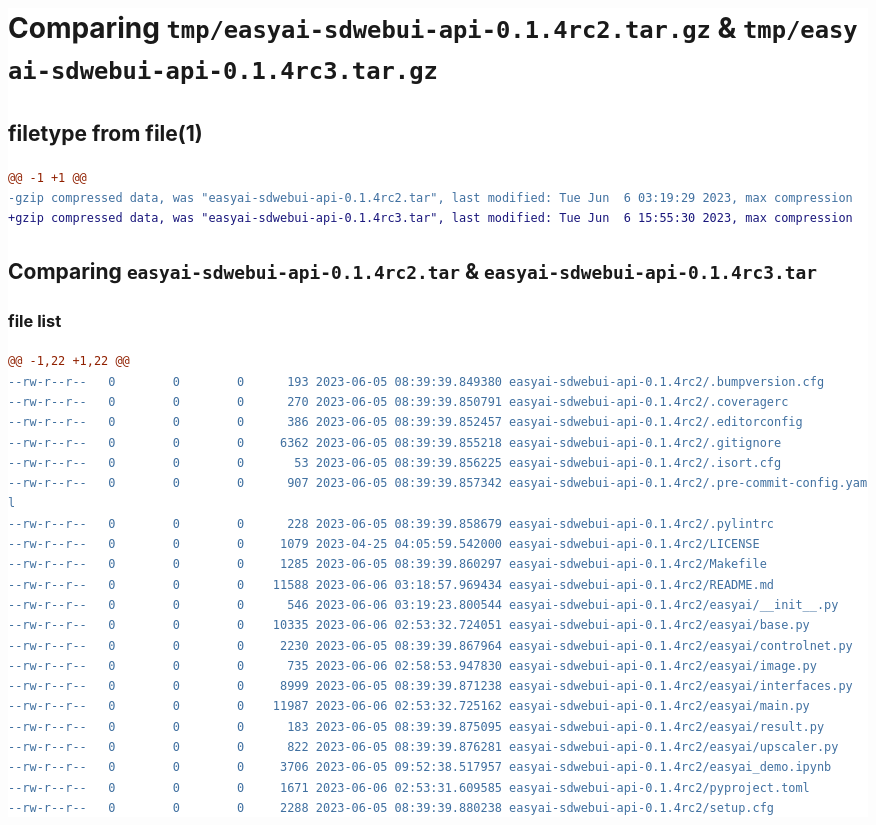 # Comparing `tmp/easyai-sdwebui-api-0.1.4rc2.tar.gz` & `tmp/easyai-sdwebui-api-0.1.4rc3.tar.gz`

## filetype from file(1)

```diff
@@ -1 +1 @@
-gzip compressed data, was "easyai-sdwebui-api-0.1.4rc2.tar", last modified: Tue Jun  6 03:19:29 2023, max compression
+gzip compressed data, was "easyai-sdwebui-api-0.1.4rc3.tar", last modified: Tue Jun  6 15:55:30 2023, max compression
```

## Comparing `easyai-sdwebui-api-0.1.4rc2.tar` & `easyai-sdwebui-api-0.1.4rc3.tar`

### file list

```diff
@@ -1,22 +1,22 @@
--rw-r--r--   0        0        0      193 2023-06-05 08:39:39.849380 easyai-sdwebui-api-0.1.4rc2/.bumpversion.cfg
--rw-r--r--   0        0        0      270 2023-06-05 08:39:39.850791 easyai-sdwebui-api-0.1.4rc2/.coveragerc
--rw-r--r--   0        0        0      386 2023-06-05 08:39:39.852457 easyai-sdwebui-api-0.1.4rc2/.editorconfig
--rw-r--r--   0        0        0     6362 2023-06-05 08:39:39.855218 easyai-sdwebui-api-0.1.4rc2/.gitignore
--rw-r--r--   0        0        0       53 2023-06-05 08:39:39.856225 easyai-sdwebui-api-0.1.4rc2/.isort.cfg
--rw-r--r--   0        0        0      907 2023-06-05 08:39:39.857342 easyai-sdwebui-api-0.1.4rc2/.pre-commit-config.yaml
--rw-r--r--   0        0        0      228 2023-06-05 08:39:39.858679 easyai-sdwebui-api-0.1.4rc2/.pylintrc
--rw-r--r--   0        0        0     1079 2023-04-25 04:05:59.542000 easyai-sdwebui-api-0.1.4rc2/LICENSE
--rw-r--r--   0        0        0     1285 2023-06-05 08:39:39.860297 easyai-sdwebui-api-0.1.4rc2/Makefile
--rw-r--r--   0        0        0    11588 2023-06-06 03:18:57.969434 easyai-sdwebui-api-0.1.4rc2/README.md
--rw-r--r--   0        0        0      546 2023-06-06 03:19:23.800544 easyai-sdwebui-api-0.1.4rc2/easyai/__init__.py
--rw-r--r--   0        0        0    10335 2023-06-06 02:53:32.724051 easyai-sdwebui-api-0.1.4rc2/easyai/base.py
--rw-r--r--   0        0        0     2230 2023-06-05 08:39:39.867964 easyai-sdwebui-api-0.1.4rc2/easyai/controlnet.py
--rw-r--r--   0        0        0      735 2023-06-06 02:58:53.947830 easyai-sdwebui-api-0.1.4rc2/easyai/image.py
--rw-r--r--   0        0        0     8999 2023-06-05 08:39:39.871238 easyai-sdwebui-api-0.1.4rc2/easyai/interfaces.py
--rw-r--r--   0        0        0    11987 2023-06-06 02:53:32.725162 easyai-sdwebui-api-0.1.4rc2/easyai/main.py
--rw-r--r--   0        0        0      183 2023-06-05 08:39:39.875095 easyai-sdwebui-api-0.1.4rc2/easyai/result.py
--rw-r--r--   0        0        0      822 2023-06-05 08:39:39.876281 easyai-sdwebui-api-0.1.4rc2/easyai/upscaler.py
--rw-r--r--   0        0        0     3706 2023-06-05 09:52:38.517957 easyai-sdwebui-api-0.1.4rc2/easyai_demo.ipynb
--rw-r--r--   0        0        0     1671 2023-06-06 02:53:31.609585 easyai-sdwebui-api-0.1.4rc2/pyproject.toml
--rw-r--r--   0        0        0     2288 2023-06-05 08:39:39.880238 easyai-sdwebui-api-0.1.4rc2/setup.cfg
```